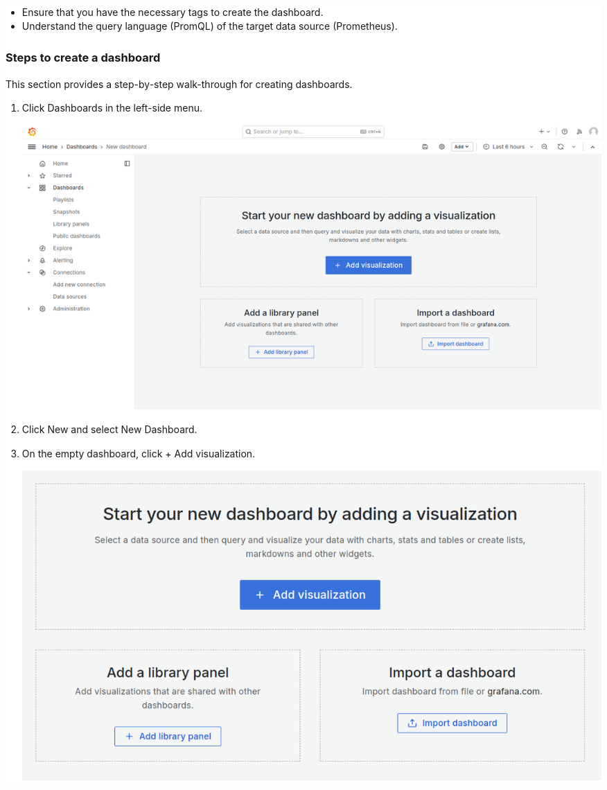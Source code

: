 - Ensure that you have the necessary tags to create the dashboard.
- Understand the query language (PromQL) of the target data source (Prometheus).

### **Steps to create a dashboard**

This section provides a step-by-step walk-through for creating dashboards.

1. Click Dashboards in the left-side menu.
    
    ![image7.png](/learn/operator_learn_track/alerts_grafana/image7.png)
    
2. Click New and select New Dashboard.
3. On the empty dashboard, click + Add visualization.
    
    ![image8.png](/learn/operator_learn_track/alerts_grafana/image8.png)
    